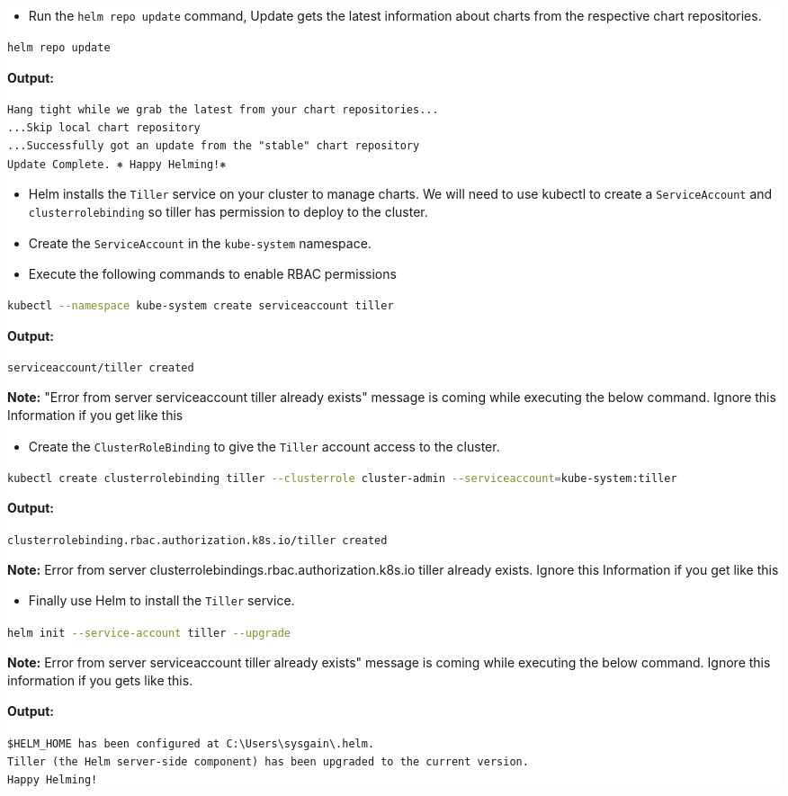 * Run the `helm repo update` command, Update gets the latest information about charts from the respective chart repositories.

```bash
helm repo update
```

**Output:**
```
Hang tight while we grab the latest from your chart repositories...
...Skip local chart repository
...Successfully got an update from the "stable" chart repository
Update Complete. ⎈ Happy Helming!⎈
```

* Helm installs the `Tiller` service on your cluster to manage charts. We will need to use kubectl to create a `ServiceAccount` and `clusterrolebinding` so tiller has permission to deploy to the cluster.

* Create the `ServiceAccount` in the `kube-system` namespace.

* Execute the following commands to enable RBAC permissions

```bash
kubectl --namespace kube-system create serviceaccount tiller
```
**Output:**
```
serviceaccount/tiller created
```
**Note:** "Error from server serviceaccount tiller already exists" message is coming while executing the below command. Ignore this Information if you get like this

* Create the `ClusterRoleBinding` to give the `Tiller` account access to the cluster.

```bash
kubectl create clusterrolebinding tiller --clusterrole cluster-admin --serviceaccount=kube-system:tiller
```

**Output:**
```
clusterrolebinding.rbac.authorization.k8s.io/tiller created
```
**Note:** Error from server clusterrolebindings.rbac.authorization.k8s.io tiller already exists. Ignore this Information if you get like this

* Finally use Helm to install the `Tiller` service.

```bash
helm init --service-account tiller --upgrade
```
**Note:** Error from server serviceaccount tiller already exists" message is coming while executing the below command. Ignore this information if you gets like this.

**Output:**
```
$HELM_HOME has been configured at C:\Users\sysgain\.helm.
Tiller (the Helm server-side component) has been upgraded to the current version.
Happy Helming!
```
